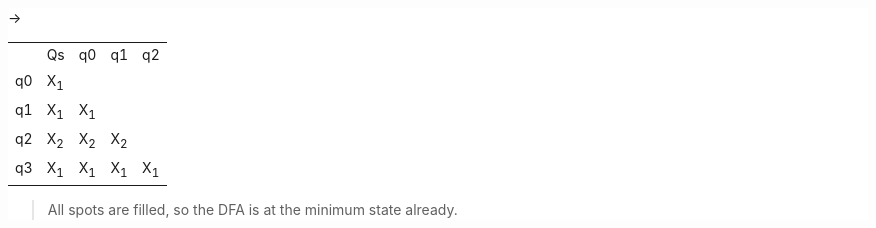  $\to$</div>
<div style="margin: auto;">
<table>
    <tr><td></td><td>Qs</td><td>q0</td><td>q1</td><td>q2</td></tr>
    <tr><td>q0</td><td>X<sub>1</sub></td></tr>
    <tr><td>q1</td><td>X<sub>1</sub></td><td>X<sub>1</sub></td></tr>
    <tr><td>q2</td><td>X<sub>2</sub></td><td>X<sub>2</sub></td><td>X<sub>2</sub></td></tr>
    <tr><td>q3</td><td>X<sub>1</sub></td><td>X<sub>1</sub></td><td>X<sub>1</sub></td><td>X<sub>1</sub></td></tr>
</table>

> All spots are filled, so the DFA
is at the minimum state already.
</div>
</div>
